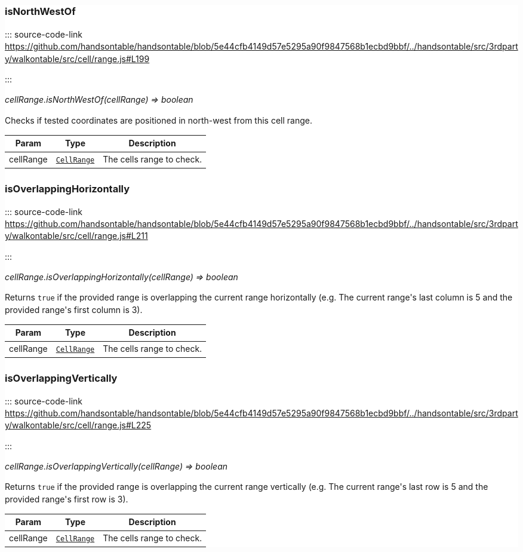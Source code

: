 

### isNorthWestOf
  
::: source-code-link https://github.com/handsontable/handsontable/blob/5e44cfb4149d57e5295a90f9847568b1ecbd9bbf/../handsontable/src/3rdparty/walkontable/src/cell/range.js#L199

:::

_cellRange.isNorthWestOf(cellRange) ⇒ boolean_

Checks if tested coordinates are positioned in north-west from this cell range.


| Param | Type | Description |
| --- | --- | --- |
| cellRange | [`CellRange`](#cellrange) | The cells range to check. |



### isOverlappingHorizontally
  
::: source-code-link https://github.com/handsontable/handsontable/blob/5e44cfb4149d57e5295a90f9847568b1ecbd9bbf/../handsontable/src/3rdparty/walkontable/src/cell/range.js#L211

:::

_cellRange.isOverlappingHorizontally(cellRange) ⇒ boolean_

Returns `true` if the provided range is overlapping the current range horizontally (e.g. The current range's last
column is 5 and the provided range's first column is 3).


| Param | Type | Description |
| --- | --- | --- |
| cellRange | [`CellRange`](#cellrange) | The cells range to check. |



### isOverlappingVertically
  
::: source-code-link https://github.com/handsontable/handsontable/blob/5e44cfb4149d57e5295a90f9847568b1ecbd9bbf/../handsontable/src/3rdparty/walkontable/src/cell/range.js#L225

:::

_cellRange.isOverlappingVertically(cellRange) ⇒ boolean_

Returns `true` if the provided range is overlapping the current range vertically (e.g. The current range's last
 row is 5 and the provided range's first row is 3).


| Param | Type | Description |
| --- | --- | --- |
| cellRange | [`CellRange`](#cellrange) | The cells range to check. |


